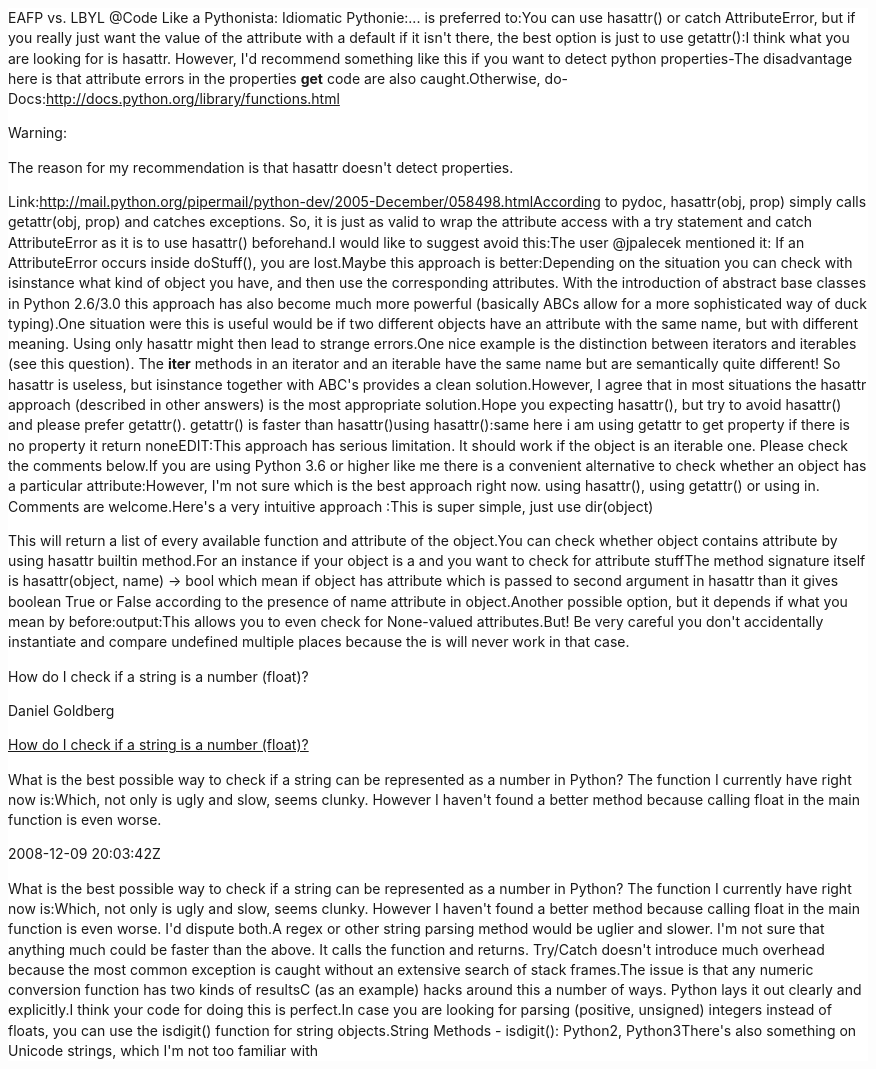 EAFP vs. LBYL @Code Like a Pythonista: Idiomatic Pythonie:... is preferred to:You can use hasattr() or catch AttributeError, but if you really just want the value of the attribute with a default if it isn't there, the best option is just to use getattr():I think what you are looking for is hasattr. However, I'd recommend something like this if you want to detect python properties-The disadvantage here is that attribute errors in the properties __get__ code are also caught.Otherwise, do-Docs:http://docs.python.org/library/functions.html

Warning:

The reason for my recommendation is that hasattr doesn't detect properties.

Link:http://mail.python.org/pipermail/python-dev/2005-December/058498.htmlAccording to pydoc, hasattr(obj, prop) simply calls getattr(obj, prop) and catches exceptions. So, it is just as valid to wrap the attribute access with a try statement and catch AttributeError as it is to use hasattr() beforehand.I would like to suggest avoid this:The user @jpalecek mentioned it: If an AttributeError occurs inside doStuff(), you are lost.Maybe this approach is better:Depending on the situation you can check with isinstance what kind of object you have, and then use the corresponding attributes. With the introduction of abstract base classes in Python 2.6/3.0 this approach has also become much more powerful (basically ABCs allow for a more sophisticated way of duck typing).One situation were this is useful would be if two different objects have an attribute with the same name, but with different meaning. Using only hasattr might then lead to strange errors.One nice example is the distinction between iterators and iterables (see this question). The __iter__ methods in an iterator and an iterable have the same name but are semantically quite different! So hasattr is useless, but isinstance together with ABC's provides a clean solution.However, I agree that in most situations the hasattr approach (described in other answers) is the most appropriate solution.Hope you expecting hasattr(), but try to avoid hasattr() and please prefer getattr(). getattr() is faster than hasattr()using hasattr():same here i am using getattr to get property if there is no property it return noneEDIT:This approach has serious limitation. It should work if the object is an iterable one. Please check the comments below.If you are using Python 3.6 or higher like me there is a convenient alternative to check whether an object has a particular attribute:However, I'm not sure which is the best approach right now. using hasattr(), using getattr() or using in. Comments are welcome.Here's a very intuitive approach :This is super simple, just use dir(object)

This will return a list of every available function and attribute of the object.You can check whether object contains attribute by using hasattr builtin method.For an instance if your object is a and you want to check for attribute stuffThe method signature itself is hasattr(object, name) -> bool which mean if object has attribute which is passed to second argument in hasattr than it gives boolean True or False according to the presence of name attribute in object.Another possible option, but it depends if what you mean by before:output:This allows you to even check for None-valued attributes.But!  Be very careful you don't accidentally instantiate and compare undefined multiple places because the is will never work in that case.

How do I check if a string is a number (float)?

Daniel Goldberg

[How do I check if a string is a number (float)?](https://stackoverflow.com/questions/354038/how-do-i-check-if-a-string-is-a-number-float)

What is the best possible way to check if a string can be represented as a number in Python? The function I currently have right now is:Which, not only is ugly and slow, seems clunky. However I haven't found a better method because calling float in the main function is even worse. 

2008-12-09 20:03:42Z

What is the best possible way to check if a string can be represented as a number in Python? The function I currently have right now is:Which, not only is ugly and slow, seems clunky. However I haven't found a better method because calling float in the main function is even worse. I'd dispute both.A regex or other string parsing method would be uglier and slower.  I'm not sure that anything much could be faster than the above.  It calls the function and returns.  Try/Catch doesn't introduce much overhead because the most common exception is caught without an extensive search of stack frames.The issue is that any numeric conversion function has two kinds of resultsC (as an example) hacks around this a number of ways.  Python lays it out clearly and explicitly.I think your code for doing this is perfect.In case you are looking for parsing (positive, unsigned) integers instead of floats, you can use the isdigit() function for string objects.String Methods - isdigit(): Python2, Python3There's also something on Unicode strings, which I'm not too familiar with
